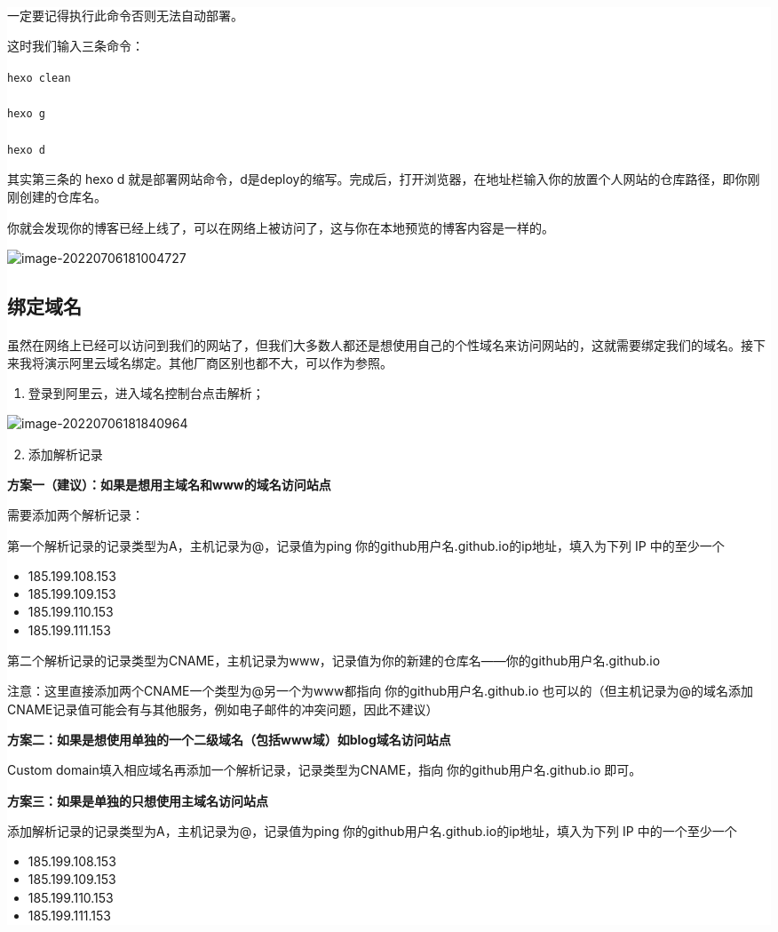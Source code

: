 一定要记得执行此命令否则无法自动部署。



这时我们输入三条命令：

```powershell
hexo clean

hexo g

hexo d
```

其实第三条的 hexo d 就是部署网站命令，d是deploy的缩写。完成后，打开浏览器，在地址栏输入你的放置个人网站的仓库路径，即你刚刚创建的仓库名。

你就会发现你的博客已经上线了，可以在网络上被访问了，这与你在本地预览的博客内容是一样的。

![image-20220706181004727](https://pic.xinsong.xyz/img/202207061810219.png)



## 绑定域名

虽然在网络上已经可以访问到我们的网站了，但我们大多数人都还是想使用自己的个性域名来访问网站的，这就需要绑定我们的域名。接下来我将演示阿里云域名绑定。其他厂商区别也都不大，可以作为参照。

1. 登录到阿里云，进入域名控制台点击解析；

![image-20220706181840964](https://pic.xinsong.xyz/img/202207061818021.png)

2. 添加解析记录



**方案一（建议）：如果是想用主域名和www的域名访问站点**

需要添加两个解析记录：

第一个解析记录的记录类型为A，主机记录为@，记录值为ping 你的github用户名.github.io的ip地址，填入为下列 IP 中的至少一个

- 185.199.108.153
- 185.199.109.153
- 185.199.110.153
- 185.199.111.153

第二个解析记录的记录类型为CNAME，主机记录为www，记录值为你的新建的仓库名——你的github用户名.github.io 

注意：这里直接添加两个CNAME一个类型为@另一个为www都指向 你的github用户名.github.io 也可以的（但主机记录为@的域名添加CNAME记录值可能会有与其他服务，例如电子邮件的冲突问题，因此不建议）



**方案二：如果是想使用单独的一个二级域名（包括www域）如blog域名访问站点**

Custom domain填入相应域名再添加一个解析记录，记录类型为CNAME，指向 你的github用户名.github.io 即可。



**方案三：如果是单独的只想使用主域名访问站点**

添加解析记录的记录类型为A，主机记录为@，记录值为ping 你的github用户名.github.io的ip地址，填入为下列 IP 中的一个至少一个

- 185.199.108.153
- 185.199.109.153
- 185.199.110.153
- 185.199.111.153
